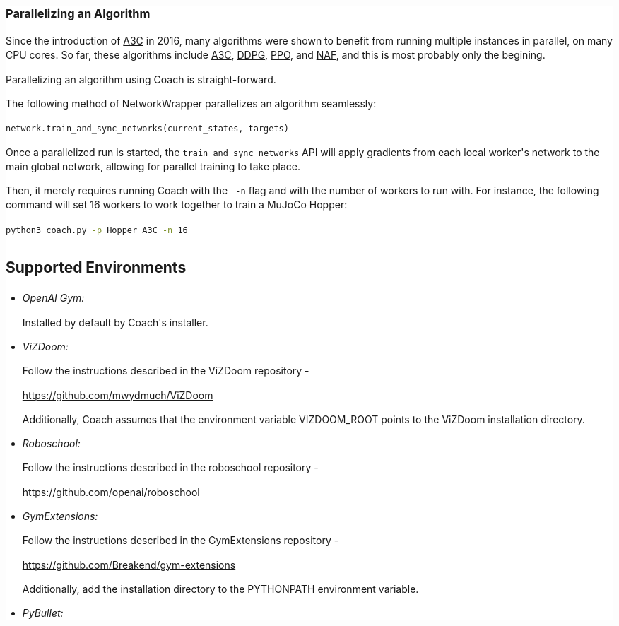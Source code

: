 
### Parallelizing an Algorithm

Since the introduction of [A3C](https://arxiv.org/abs/1602.01783) in 2016, many algorithms were shown to benefit from running multiple instances in parallel, on many CPU cores. So far, these algorithms include [A3C](https://arxiv.org/abs/1602.01783), [DDPG](https://arxiv.org/pdf/1704.03073.pdf), [PPO](https://arxiv.org/pdf/1707.06347.pdf), and [NAF](https://arxiv.org/pdf/1610.00633.pdf), and this is most probably only the begining. 

Parallelizing an algorithm using Coach is straight-forward. 

The following method of NetworkWrapper parallelizes an algorithm seamlessly:

```python
network.train_and_sync_networks(current_states, targets)
```

Once a parallelized run is started, the ```train_and_sync_networks``` API will apply gradients from each local worker's network to the main global network, allowing for parallel training to take place.

Then, it merely requires running Coach with the ``` -n``` flag and with the number of workers to run with. For instance, the following command  will set 16 workers to work together to train a MuJoCo Hopper:

```bash
python3 coach.py -p Hopper_A3C -n 16
```



## Supported Environments

* *OpenAI Gym:*

    Installed by default by Coach's installer.

* *ViZDoom:*

    Follow the instructions described in the ViZDoom repository -

    https://github.com/mwydmuch/ViZDoom

    Additionally, Coach assumes that the environment variable VIZDOOM_ROOT points to the ViZDoom installation directory.

* *Roboschool:*

    Follow the instructions described in the roboschool repository - 

    https://github.com/openai/roboschool

* *GymExtensions:*

    Follow the instructions described in the GymExtensions repository -

    https://github.com/Breakend/gym-extensions

    Additionally, add the installation directory to the PYTHONPATH environment variable.

* *PyBullet:*
